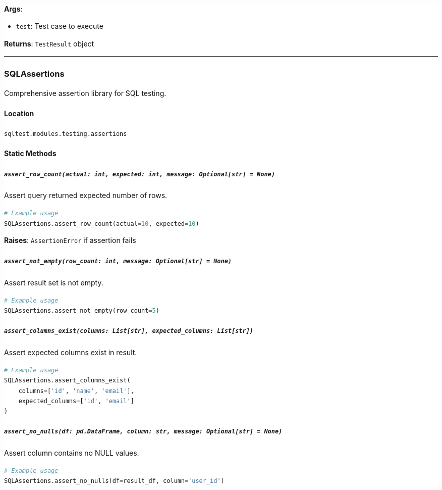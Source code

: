 **Args**:
- `test`: Test case to execute

**Returns**: `TestResult` object

---

### SQLAssertions

Comprehensive assertion library for SQL testing.

#### Location
`sqltest.modules.testing.assertions`

#### Static Methods

##### `assert_row_count(actual: int, expected: int, message: Optional[str] = None)`

Assert query returned expected number of rows.

```python
# Example usage
SQLAssertions.assert_row_count(actual=10, expected=10)
```

**Raises**: `AssertionError` if assertion fails

##### `assert_not_empty(row_count: int, message: Optional[str] = None)`

Assert result set is not empty.

```python
# Example usage
SQLAssertions.assert_not_empty(row_count=5)
```

##### `assert_columns_exist(columns: List[str], expected_columns: List[str])`

Assert expected columns exist in result.

```python
# Example usage
SQLAssertions.assert_columns_exist(
    columns=['id', 'name', 'email'],
    expected_columns=['id', 'email']
)
```

##### `assert_no_nulls(df: pd.DataFrame, column: str, message: Optional[str] = None)`

Assert column contains no NULL values.

```python
# Example usage
SQLAssertions.assert_no_nulls(df=result_df, column='user_id')
```
